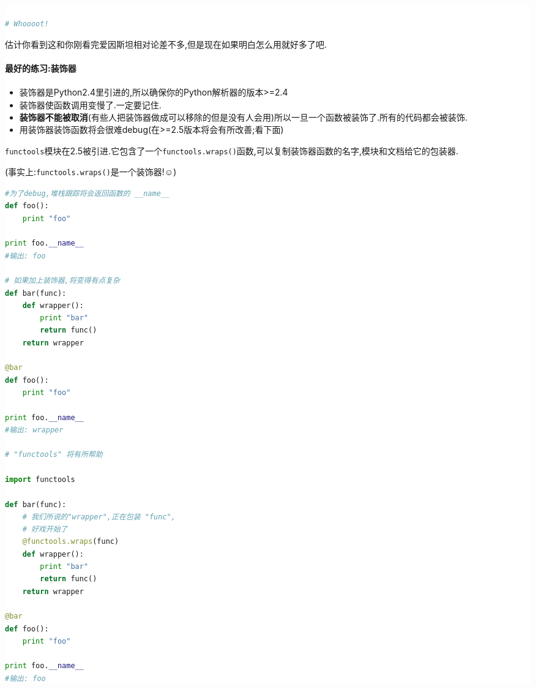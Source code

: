 ```python

# Whoooot!
```

估计你看到这和你刚看完爱因斯坦相对论差不多,但是现在如果明白怎么用就好多了吧.

#### 最好的练习:装饰器

* 装饰器是Python2.4里引进的,所以确保你的Python解析器的版本>=2.4
* 装饰器使函数调用变慢了.一定要记住.
* **装饰器不能被取消**(有些人把装饰器做成可以移除的但是没有人会用)所以一旦一个函数被装饰了.所有的代码都会被装饰.
* 用装饰器装饰函数将会很难debug(在>=2.5版本将会有所改善;看下面)

`functools`模块在2.5被引进.它包含了一个`functools.wraps()`函数,可以复制装饰器函数的名字,模块和文档给它的包装器.

(事实上:`functools.wraps()`是一个装饰器!☺)

```python
#为了debug,堆栈跟踪将会返回函数的 __name__
def foo():
    print "foo"

print foo.__name__
#输出: foo

# 如果加上装饰器,将变得有点复杂
def bar(func):
    def wrapper():
        print "bar"
        return func()
    return wrapper

@bar
def foo():
    print "foo"

print foo.__name__
#输出: wrapper

# "functools" 将有所帮助

import functools

def bar(func):
    # 我们所说的"wrapper",正在包装 "func",
    # 好戏开始了
    @functools.wraps(func)
    def wrapper():
        print "bar"
        return func()
    return wrapper

@bar
def foo():
    print "foo"

print foo.__name__
#输出: foo
```
